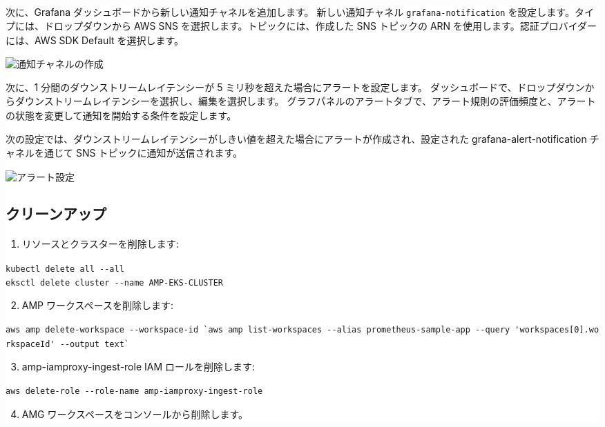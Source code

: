 次に、Grafana ダッシュボードから新しい通知チャネルを追加します。
新しい通知チャネル `grafana-notification` を設定します。タイプには、ドロップダウンから AWS SNS を選択します。トピックには、作成した SNS トピックの ARN を使用します。認証プロバイダーには、AWS SDK Default を選択します。

![通知チャネルの作成](../images/alert-configuration.png)

次に、1 分間のダウンストリームレイテンシーが 5 ミリ秒を超えた場合にアラートを設定します。
ダッシュボードで、ドロップダウンからダウンストリームレイテンシーを選択し、編集を選択します。
グラフパネルのアラートタブで、アラート規則の評価頻度と、アラートの状態を変更して通知を開始する条件を設定します。

次の設定では、ダウンストリームレイテンシーがしきい値を超えた場合にアラートが作成され、設定された grafana-alert-notification チャネルを通じて SNS トピックに通知が送信されます。

![アラート設定](../images/downstream-latency.png)
</email-id></account-id></region>

## クリーンアップ

1. リソースとクラスターを削除します:
```
kubectl delete all --all
eksctl delete cluster --name AMP-EKS-CLUSTER
```
2. AMP ワークスペースを削除します:
```
aws amp delete-workspace --workspace-id `aws amp list-workspaces --alias prometheus-sample-app --query 'workspaces[0].workspaceId' --output text`
```
3. amp-iamproxy-ingest-role IAM ロールを削除します:
```
aws delete-role --role-name amp-iamproxy-ingest-role
```
4. AMG ワークスペースをコンソールから削除します。
